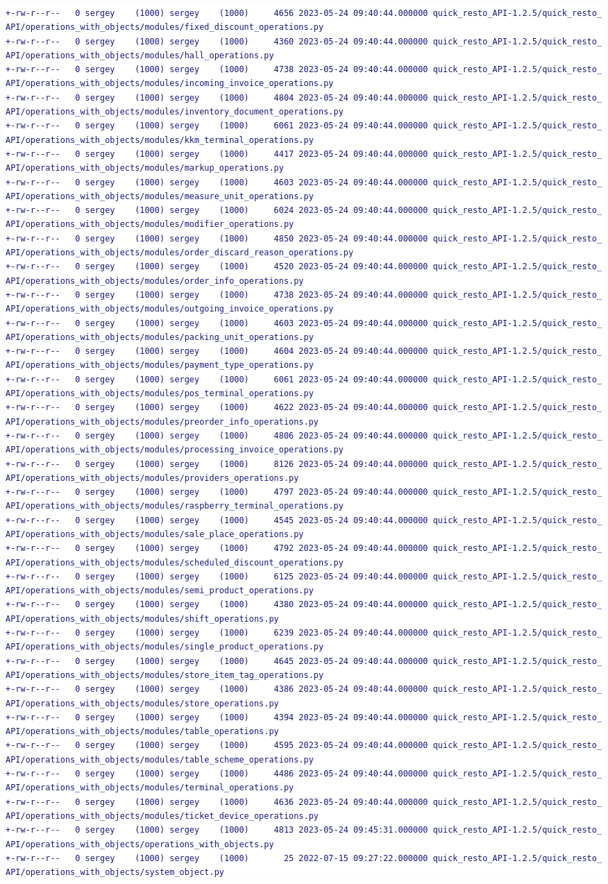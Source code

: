 ```diff
+-rw-r--r--   0 sergey    (1000) sergey    (1000)     4656 2023-05-24 09:40:44.000000 quick_resto_API-1.2.5/quick_resto_API/operations_with_objects/modules/fixed_discount_operations.py
+-rw-r--r--   0 sergey    (1000) sergey    (1000)     4360 2023-05-24 09:40:44.000000 quick_resto_API-1.2.5/quick_resto_API/operations_with_objects/modules/hall_operations.py
+-rw-r--r--   0 sergey    (1000) sergey    (1000)     4738 2023-05-24 09:40:44.000000 quick_resto_API-1.2.5/quick_resto_API/operations_with_objects/modules/incoming_invoice_operations.py
+-rw-r--r--   0 sergey    (1000) sergey    (1000)     4804 2023-05-24 09:40:44.000000 quick_resto_API-1.2.5/quick_resto_API/operations_with_objects/modules/inventory_document_operations.py
+-rw-r--r--   0 sergey    (1000) sergey    (1000)     6061 2023-05-24 09:40:44.000000 quick_resto_API-1.2.5/quick_resto_API/operations_with_objects/modules/kkm_terminal_operations.py
+-rw-r--r--   0 sergey    (1000) sergey    (1000)     4417 2023-05-24 09:40:44.000000 quick_resto_API-1.2.5/quick_resto_API/operations_with_objects/modules/markup_operations.py
+-rw-r--r--   0 sergey    (1000) sergey    (1000)     4603 2023-05-24 09:40:44.000000 quick_resto_API-1.2.5/quick_resto_API/operations_with_objects/modules/measure_unit_operations.py
+-rw-r--r--   0 sergey    (1000) sergey    (1000)     6024 2023-05-24 09:40:44.000000 quick_resto_API-1.2.5/quick_resto_API/operations_with_objects/modules/modifier_operations.py
+-rw-r--r--   0 sergey    (1000) sergey    (1000)     4850 2023-05-24 09:40:44.000000 quick_resto_API-1.2.5/quick_resto_API/operations_with_objects/modules/order_discard_reason_operations.py
+-rw-r--r--   0 sergey    (1000) sergey    (1000)     4520 2023-05-24 09:40:44.000000 quick_resto_API-1.2.5/quick_resto_API/operations_with_objects/modules/order_info_operations.py
+-rw-r--r--   0 sergey    (1000) sergey    (1000)     4738 2023-05-24 09:40:44.000000 quick_resto_API-1.2.5/quick_resto_API/operations_with_objects/modules/outgoing_invoice_operations.py
+-rw-r--r--   0 sergey    (1000) sergey    (1000)     4603 2023-05-24 09:40:44.000000 quick_resto_API-1.2.5/quick_resto_API/operations_with_objects/modules/packing_unit_operations.py
+-rw-r--r--   0 sergey    (1000) sergey    (1000)     4604 2023-05-24 09:40:44.000000 quick_resto_API-1.2.5/quick_resto_API/operations_with_objects/modules/payment_type_operations.py
+-rw-r--r--   0 sergey    (1000) sergey    (1000)     6061 2023-05-24 09:40:44.000000 quick_resto_API-1.2.5/quick_resto_API/operations_with_objects/modules/pos_terminal_operations.py
+-rw-r--r--   0 sergey    (1000) sergey    (1000)     4622 2023-05-24 09:40:44.000000 quick_resto_API-1.2.5/quick_resto_API/operations_with_objects/modules/preorder_info_operations.py
+-rw-r--r--   0 sergey    (1000) sergey    (1000)     4806 2023-05-24 09:40:44.000000 quick_resto_API-1.2.5/quick_resto_API/operations_with_objects/modules/processing_invoice_operations.py
+-rw-r--r--   0 sergey    (1000) sergey    (1000)     8126 2023-05-24 09:40:44.000000 quick_resto_API-1.2.5/quick_resto_API/operations_with_objects/modules/providers_operations.py
+-rw-r--r--   0 sergey    (1000) sergey    (1000)     4797 2023-05-24 09:40:44.000000 quick_resto_API-1.2.5/quick_resto_API/operations_with_objects/modules/raspberry_terminal_operations.py
+-rw-r--r--   0 sergey    (1000) sergey    (1000)     4545 2023-05-24 09:40:44.000000 quick_resto_API-1.2.5/quick_resto_API/operations_with_objects/modules/sale_place_operations.py
+-rw-r--r--   0 sergey    (1000) sergey    (1000)     4792 2023-05-24 09:40:44.000000 quick_resto_API-1.2.5/quick_resto_API/operations_with_objects/modules/scheduled_discount_operations.py
+-rw-r--r--   0 sergey    (1000) sergey    (1000)     6125 2023-05-24 09:40:44.000000 quick_resto_API-1.2.5/quick_resto_API/operations_with_objects/modules/semi_product_operations.py
+-rw-r--r--   0 sergey    (1000) sergey    (1000)     4380 2023-05-24 09:40:44.000000 quick_resto_API-1.2.5/quick_resto_API/operations_with_objects/modules/shift_operations.py
+-rw-r--r--   0 sergey    (1000) sergey    (1000)     6239 2023-05-24 09:40:44.000000 quick_resto_API-1.2.5/quick_resto_API/operations_with_objects/modules/single_product_operations.py
+-rw-r--r--   0 sergey    (1000) sergey    (1000)     4645 2023-05-24 09:40:44.000000 quick_resto_API-1.2.5/quick_resto_API/operations_with_objects/modules/store_item_tag_operations.py
+-rw-r--r--   0 sergey    (1000) sergey    (1000)     4386 2023-05-24 09:40:44.000000 quick_resto_API-1.2.5/quick_resto_API/operations_with_objects/modules/store_operations.py
+-rw-r--r--   0 sergey    (1000) sergey    (1000)     4394 2023-05-24 09:40:44.000000 quick_resto_API-1.2.5/quick_resto_API/operations_with_objects/modules/table_operations.py
+-rw-r--r--   0 sergey    (1000) sergey    (1000)     4595 2023-05-24 09:40:44.000000 quick_resto_API-1.2.5/quick_resto_API/operations_with_objects/modules/table_scheme_operations.py
+-rw-r--r--   0 sergey    (1000) sergey    (1000)     4486 2023-05-24 09:40:44.000000 quick_resto_API-1.2.5/quick_resto_API/operations_with_objects/modules/terminal_operations.py
+-rw-r--r--   0 sergey    (1000) sergey    (1000)     4636 2023-05-24 09:40:44.000000 quick_resto_API-1.2.5/quick_resto_API/operations_with_objects/modules/ticket_device_operations.py
+-rw-r--r--   0 sergey    (1000) sergey    (1000)     4813 2023-05-24 09:45:31.000000 quick_resto_API-1.2.5/quick_resto_API/operations_with_objects/operations_with_objects.py
+-rw-r--r--   0 sergey    (1000) sergey    (1000)       25 2022-07-15 09:27:22.000000 quick_resto_API-1.2.5/quick_resto_API/operations_with_objects/system_object.py
```